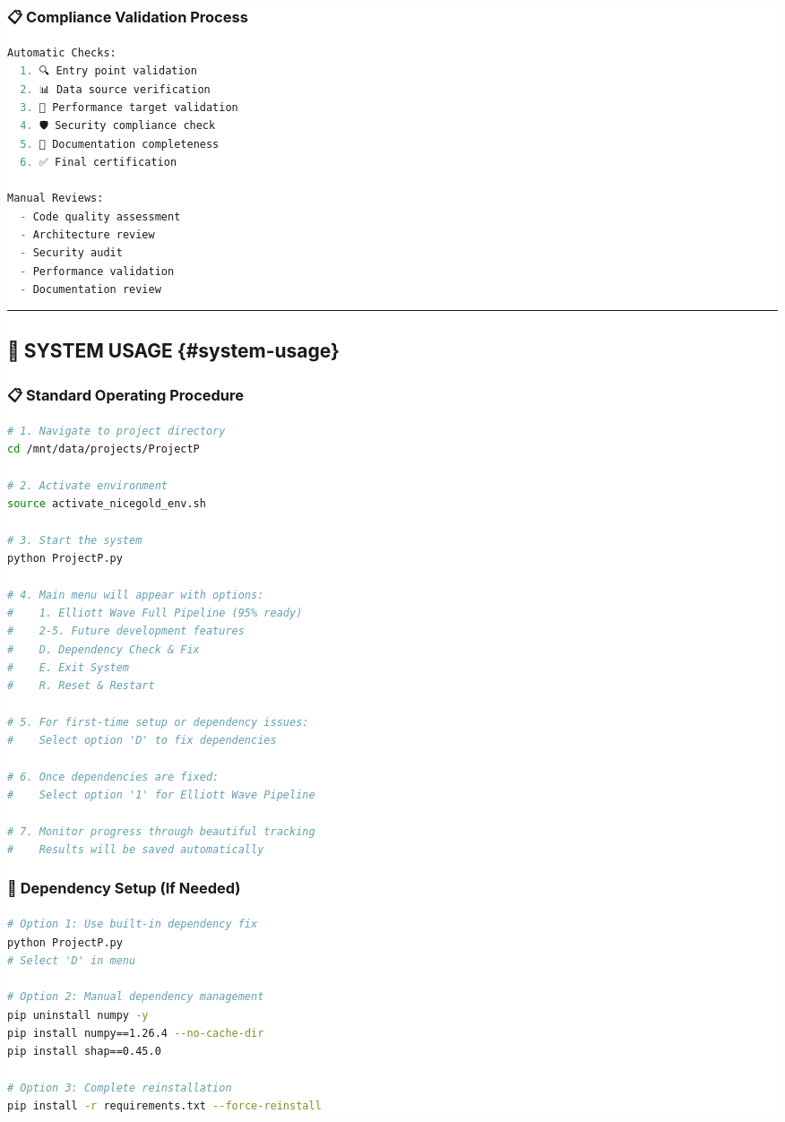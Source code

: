### 📋 **Compliance Validation Process**
```python
Automatic Checks:
  1. 🔍 Entry point validation
  2. 📊 Data source verification
  3. 🎯 Performance target validation
  4. 🛡️ Security compliance check
  5. 📝 Documentation completeness
  6. ✅ Final certification

Manual Reviews:
  - Code quality assessment
  - Architecture review
  - Security audit
  - Performance validation
  - Documentation review
```

---

## 🚀 SYSTEM USAGE {#system-usage}

### 📋 **Standard Operating Procedure**
```bash
# 1. Navigate to project directory
cd /mnt/data/projects/ProjectP

# 2. Activate environment
source activate_nicegold_env.sh

# 3. Start the system
python ProjectP.py

# 4. Main menu will appear with options:
#    1. Elliott Wave Full Pipeline (95% ready)
#    2-5. Future development features
#    D. Dependency Check & Fix
#    E. Exit System
#    R. Reset & Restart

# 5. For first-time setup or dependency issues:
#    Select option 'D' to fix dependencies

# 6. Once dependencies are fixed:
#    Select option '1' for Elliott Wave Pipeline

# 7. Monitor progress through beautiful tracking
#    Results will be saved automatically
```

### 🔧 **Dependency Setup (If Needed)**
```bash
# Option 1: Use built-in dependency fix
python ProjectP.py
# Select 'D' in menu

# Option 2: Manual dependency management
pip uninstall numpy -y
pip install numpy==1.26.4 --no-cache-dir
pip install shap==0.45.0

# Option 3: Complete reinstallation
pip install -r requirements.txt --force-reinstall
```